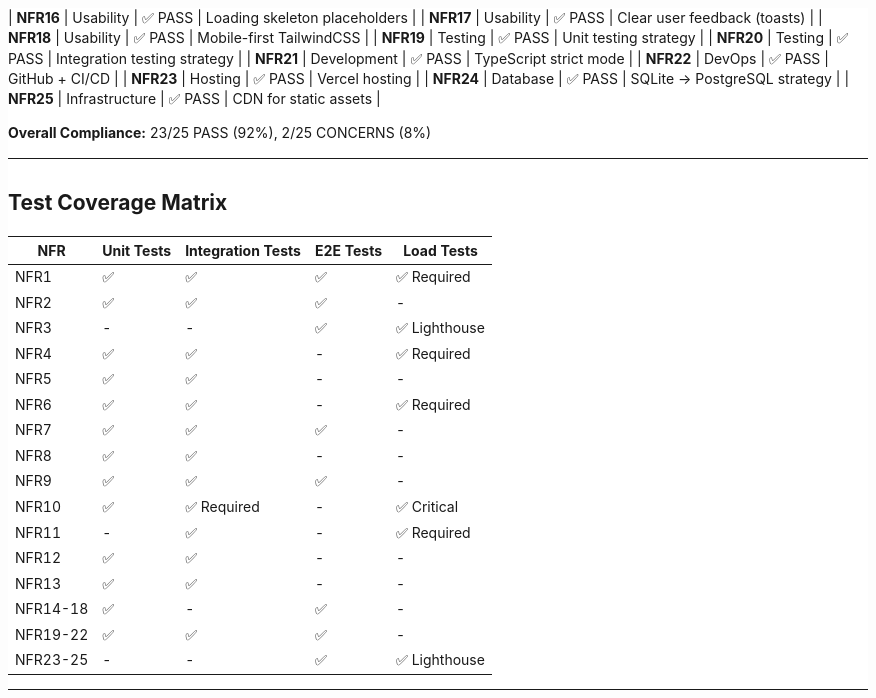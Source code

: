 | **NFR16**  | Usability      | ✅ PASS     | Loading skeleton placeholders       |
| **NFR17**  | Usability      | ✅ PASS     | Clear user feedback (toasts)        |
| **NFR18**  | Usability      | ✅ PASS     | Mobile-first TailwindCSS            |
| **NFR19**  | Testing        | ✅ PASS     | Unit testing strategy               |
| **NFR20**  | Testing        | ✅ PASS     | Integration testing strategy        |
| **NFR21**  | Development    | ✅ PASS     | TypeScript strict mode              |
| **NFR22**  | DevOps         | ✅ PASS     | GitHub + CI/CD                      |
| **NFR23**  | Hosting        | ✅ PASS     | Vercel hosting                      |
| **NFR24**  | Database       | ✅ PASS     | SQLite → PostgreSQL strategy        |
| **NFR25**  | Infrastructure | ✅ PASS     | CDN for static assets               |

**Overall Compliance:** 23/25 PASS (92%), 2/25 CONCERNS (8%)

---

## Test Coverage Matrix

| **NFR**  | **Unit Tests** | **Integration Tests** | **E2E Tests** | **Load Tests** |
| -------- | -------------- | --------------------- | ------------- | -------------- |
| NFR1     | ✅             | ✅                    | ✅            | ✅ Required    |
| NFR2     | ✅             | ✅                    | ✅            | -              |
| NFR3     | -              | -                     | ✅            | ✅ Lighthouse  |
| NFR4     | ✅             | ✅                    | -             | ✅ Required    |
| NFR5     | ✅             | ✅                    | -             | -              |
| NFR6     | ✅             | ✅                    | -             | ✅ Required    |
| NFR7     | ✅             | ✅                    | ✅            | -              |
| NFR8     | ✅             | ✅                    | -             | -              |
| NFR9     | ✅             | ✅                    | ✅            | -              |
| NFR10    | ✅             | ✅ Required           | -             | ✅ Critical    |
| NFR11    | -              | ✅                    | -             | ✅ Required    |
| NFR12    | ✅             | ✅                    | -             | -              |
| NFR13    | ✅             | ✅                    | -             | -              |
| NFR14-18 | ✅             | -                     | ✅            | -              |
| NFR19-22 | ✅             | ✅                    | ✅            | -              |
| NFR23-25 | -              | -                     | ✅            | ✅ Lighthouse  |

---